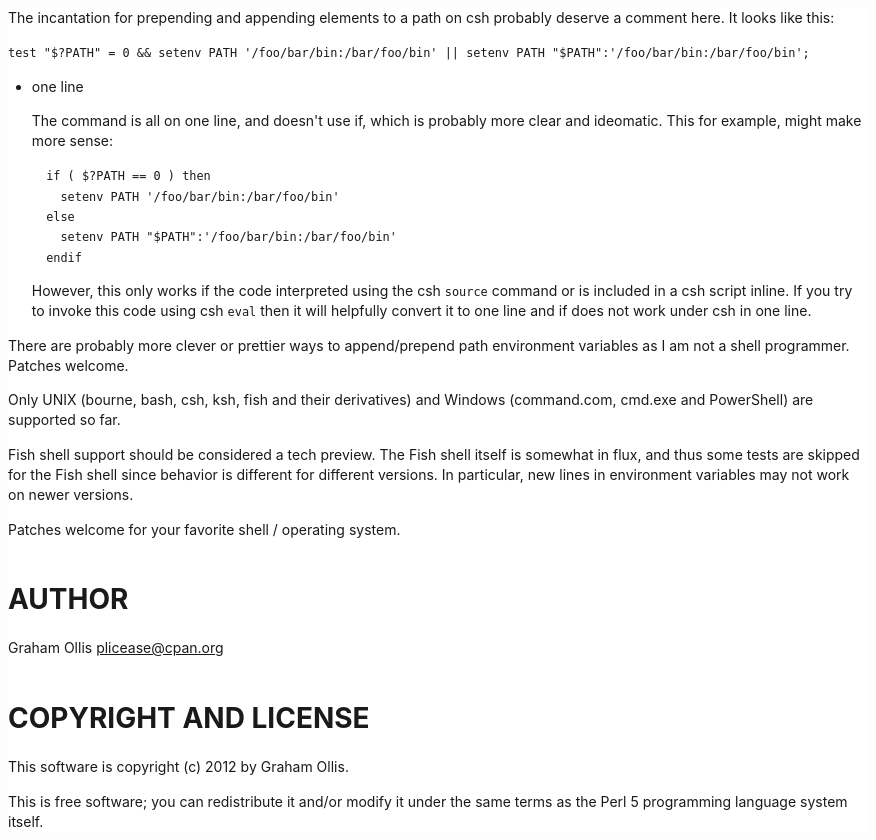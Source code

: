 The incantation for prepending and appending elements to a path
on csh probably deserve a comment here.  It looks like this:

    test "$?PATH" = 0 && setenv PATH '/foo/bar/bin:/bar/foo/bin' || setenv PATH "$PATH":'/foo/bar/bin:/bar/foo/bin';

- one line

    The command is all on one line, and doesn't use if, which is 
    probably more clear and ideomatic.  This for example, might 
    make more sense:

        if ( $?PATH == 0 ) then
          setenv PATH '/foo/bar/bin:/bar/foo/bin' 
        else
          setenv PATH "$PATH":'/foo/bar/bin:/bar/foo/bin'
        endif

    However, this only works if the code interpreted using the csh
    `source` command or is included in a csh script inline.  If you 
    try to invoke this code using csh `eval` then it will helpfully
    convert it to one line and if does not work under csh in one line.

There are probably more clever or prettier ways to 
append/prepend path environment variables as I am not a shell
programmer.  Patches welcome.

Only UNIX (bourne, bash, csh, ksh, fish and their derivatives) and
Windows (command.com, cmd.exe and PowerShell) are supported so far.

Fish shell support should be considered a tech preview.  The Fish
shell itself is somewhat in flux, and thus some tests are skipped
for the Fish shell since behavior is different for different versions.
In particular, new lines in environment variables may not work on
newer versions.

Patches welcome for your favorite shell / operating system.

# AUTHOR

Graham Ollis <plicease@cpan.org>

# COPYRIGHT AND LICENSE

This software is copyright (c) 2012 by Graham Ollis.

This is free software; you can redistribute it and/or modify it under
the same terms as the Perl 5 programming language system itself.
